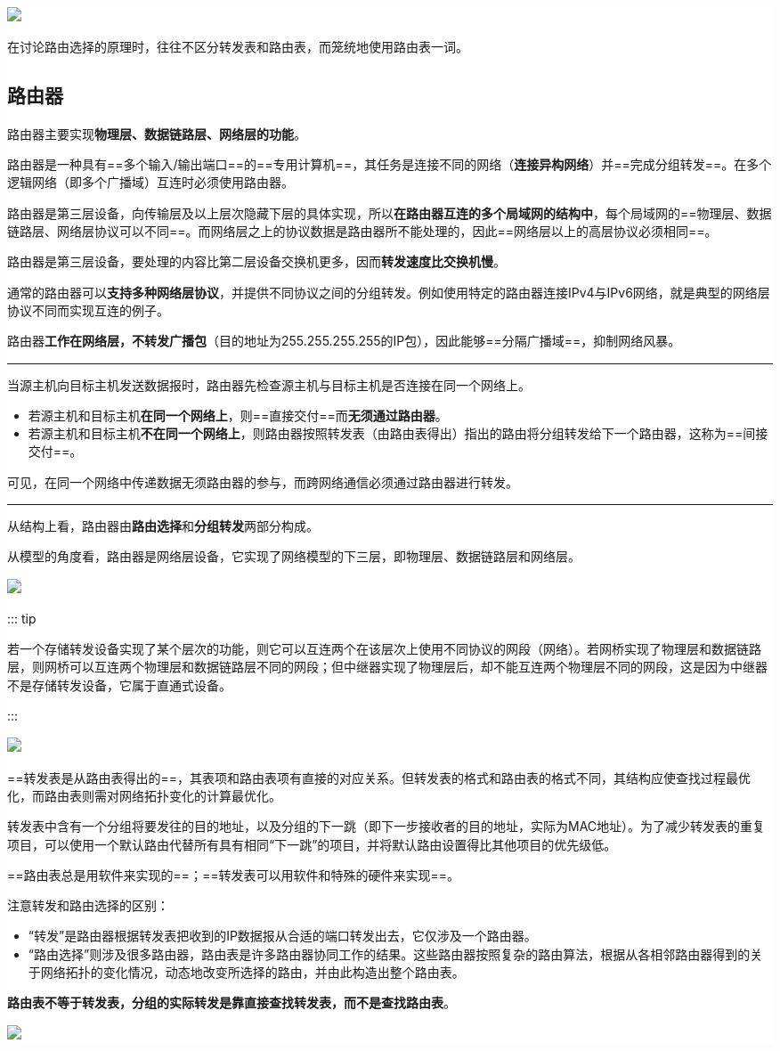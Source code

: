 ![](230.png)

在讨论路由选择的原理时，往往不区分转发表和路由表，而笼统地使用路由表一词。

## 路由器

路由器主要实现**物理层、数据链路层、网络层的功能**。

路由器是一种具有==多个输入/输出端口==的==专用计算机==，其任务是连接不同的网络（**连接异构网络**）并==完成分组转发==。在多个逻辑网络（即多个广播域）互连时必须使用路由器。

路由器是第三层设备，向传输层及以上层次隐藏下层的具体实现，所以**在路由器互连的多个局域网的结构中**，每个局域网的==物理层、数据链路层、网络层协议可以不同==。而网络层之上的协议数据是路由器所不能处理的，因此==网络层以上的高层协议必须相同==。

路由器是第三层设备，要处理的内容比第二层设备交换机更多，因而**转发速度比交换机慢**。

通常的路由器可以**支持多种网络层协议**，并提供不同协议之间的分组转发。例如使用特定的路由器连接IPv4与IPv6网络，就是典型的网络层协议不同而实现互连的例子。

路由器**工作在网络层，不转发广播包**（目的地址为255.255.255.255的IP包），因此能够==分隔广播域==，抑制网络风暴。

---

当源主机向目标主机发送数据报时，路由器先检查源主机与目标主机是否连接在同一个网络上。

- 若源主机和目标主机**在同一个网络上**，则==直接交付==而**无须通过路由器**。
- 若源主机和目标主机**不在同一个网络上**，则路由器按照转发表（由路由表得出）指出的路由将分组转发给下一个路由器，这称为==间接交付==。

可见，在同一个网络中传递数据无须路由器的参与，而跨网络通信必须通过路由器进行转发。

---

从结构上看，路由器由**路由选择**和**分组转发**两部分构成。

从模型的角度看，路由器是网络层设备，它实现了网络模型的下三层，即物理层、数据链路层和网络层。

![](339.png)

::: tip

若一个存储转发设备实现了某个层次的功能，则它可以互连两个在该层次上使用不同协议的网段（网络）。若网桥实现了物理层和数据链路层，则网桥可以互连两个物理层和数据链路层不同的网段；但中继器实现了物理层后，却不能互连两个物理层不同的网段，这是因为中继器不是存储转发设备，它属于直通式设备。

:::

![](340.png)

==转发表是从路由表得出的==，其表项和路由表项有直接的对应关系。但转发表的格式和路由表的格式不同，其结构应使查找过程最优化，而路由表则需对网络拓扑变化的计算最优化。

转发表中含有一个分组将要发往的目的地址，以及分组的下一跳（即下一步接收者的目的地址，实际为MAC地址）。为了减少转发表的重复项目，可以使用一个默认路由代替所有具有相同“下一跳”的项目，并将默认路由设置得比其他项目的优先级低。

==路由表总是用软件来实现的==；==转发表可以用软件和特殊的硬件来实现==。

注意转发和路由选择的区别：

- “转发”是路由器根据转发表把收到的IP数据报从合适的端口转发出去，它仅涉及一个路由器。
- “路由选择”则涉及很多路由器，路由表是许多路由器协同工作的结果。这些路由器按照复杂的路由算法，根据从各相邻路由器得到的关于网络拓扑的变化情况，动态地改变所选择的路由，并由此构造出整个路由表。

**路由表不等于转发表，分组的实际转发是靠直接查找转发表，而不是查找路由表**。

![](341.png)
